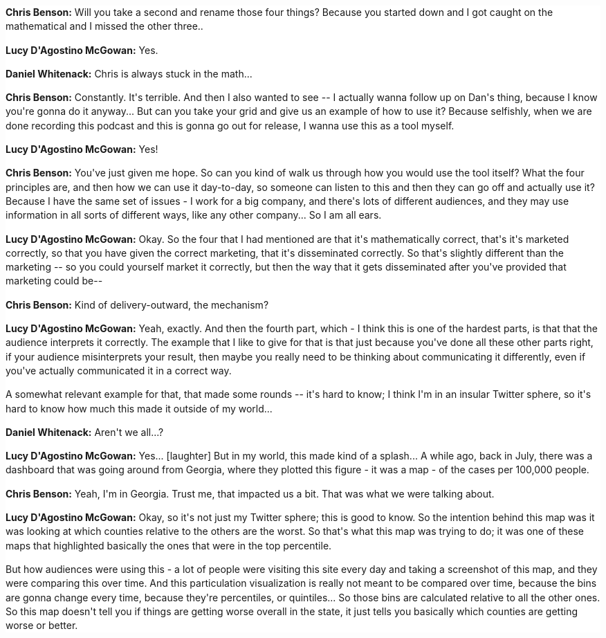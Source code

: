 **Chris Benson:** Will you take a second and rename those four things? Because you started down and I got caught on the mathematical and I missed the other three..

**Lucy D'Agostino McGowan:** Yes.

**Daniel Whitenack:** Chris is always stuck in the math...

**Chris Benson:** Constantly. It's terrible. And then I also wanted to see -- I actually wanna follow up on Dan's thing, because I know you're gonna do it anyway... But can you take your grid and give us an example of how to use it? Because selfishly, when we are done recording this podcast and this is gonna go out for release, I wanna use this as a tool myself.

**Lucy D'Agostino McGowan:** Yes!

**Chris Benson:** You've just given me hope. So can you kind of walk us through how you would use the tool itself? What the four principles are, and then how we can use it day-to-day, so someone can listen to this and then they can go off and actually use it? Because I have the same set of issues - I work for a big company, and there's lots of different audiences, and they may use information in all sorts of different ways, like any other company... So I am all ears.

**Lucy D'Agostino McGowan:** Okay. So the four that I had mentioned are that it's mathematically correct, that's it's marketed correctly, so that you have given the correct marketing, that it's disseminated correctly. So that's slightly different than the marketing -- so you could yourself market it correctly, but then the way that it gets disseminated after you've provided that marketing could be--

**Chris Benson:** Kind of delivery-outward, the mechanism?

**Lucy D'Agostino McGowan:** Yeah, exactly. And then the fourth part, which - I think this is one of the hardest parts, is that that the audience interprets it correctly. The example that I like to give for that is that just because you've done all these other parts right, if your audience misinterprets your result, then maybe you really need to be thinking about communicating it differently, even if you've actually communicated it in a correct way.

A somewhat relevant example for that, that made some rounds -- it's hard to know; I think I'm in an insular Twitter sphere, so it's hard to know how much this made it outside of my world...

**Daniel Whitenack:** Aren't we all...?

**Lucy D'Agostino McGowan:** Yes... \[laughter\] But in my world, this made kind of a splash... A while ago, back in July, there was a dashboard that was going around from Georgia, where they plotted this figure - it was a map - of the cases per 100,000 people.

**Chris Benson:** Yeah, I'm in Georgia. Trust me, that impacted us a bit. That was what we were talking about.

**Lucy D'Agostino McGowan:** Okay, so it's not just my Twitter sphere; this is good to know. So the intention behind this map was it was looking at which counties relative to the others are the worst. So that's what this map was trying to do; it was one of these maps that highlighted basically the ones that were in the top percentile.

But how audiences were using this - a lot of people were visiting this site every day and taking a screenshot of this map, and they were comparing this over time. And this particulation visualization is really not meant to be compared over time, because the bins are gonna change every time, because they're percentiles, or quintiles... So those bins are calculated relative to all the other ones. So this map doesn't tell you if things are getting worse overall in the state, it just tells you basically which counties are getting worse or better.
